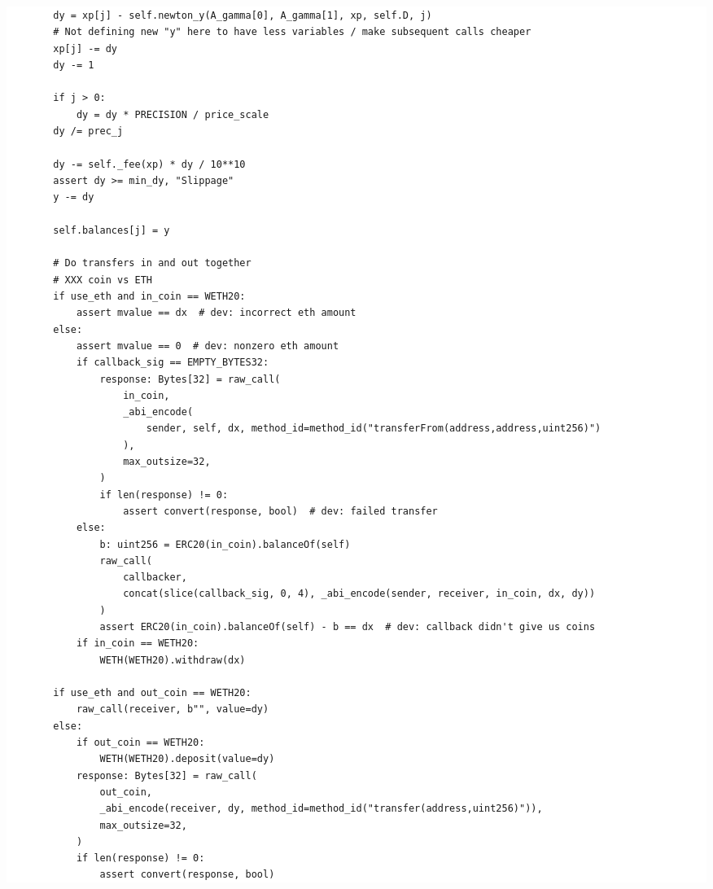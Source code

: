             dy = xp[j] - self.newton_y(A_gamma[0], A_gamma[1], xp, self.D, j)
            # Not defining new "y" here to have less variables / make subsequent calls cheaper
            xp[j] -= dy
            dy -= 1

            if j > 0:
                dy = dy * PRECISION / price_scale
            dy /= prec_j

            dy -= self._fee(xp) * dy / 10**10
            assert dy >= min_dy, "Slippage"
            y -= dy

            self.balances[j] = y

            # Do transfers in and out together
            # XXX coin vs ETH
            if use_eth and in_coin == WETH20:
                assert mvalue == dx  # dev: incorrect eth amount
            else:
                assert mvalue == 0  # dev: nonzero eth amount
                if callback_sig == EMPTY_BYTES32:
                    response: Bytes[32] = raw_call(
                        in_coin,
                        _abi_encode(
                            sender, self, dx, method_id=method_id("transferFrom(address,address,uint256)")
                        ),
                        max_outsize=32,
                    )
                    if len(response) != 0:
                        assert convert(response, bool)  # dev: failed transfer
                else:
                    b: uint256 = ERC20(in_coin).balanceOf(self)
                    raw_call(
                        callbacker,
                        concat(slice(callback_sig, 0, 4), _abi_encode(sender, receiver, in_coin, dx, dy))
                    )
                    assert ERC20(in_coin).balanceOf(self) - b == dx  # dev: callback didn't give us coins
                if in_coin == WETH20:
                    WETH(WETH20).withdraw(dx)

            if use_eth and out_coin == WETH20:
                raw_call(receiver, b"", value=dy)
            else:
                if out_coin == WETH20:
                    WETH(WETH20).deposit(value=dy)
                response: Bytes[32] = raw_call(
                    out_coin,
                    _abi_encode(receiver, dy, method_id=method_id("transfer(address,uint256)")),
                    max_outsize=32,
                )
                if len(response) != 0:
                    assert convert(response, bool)
